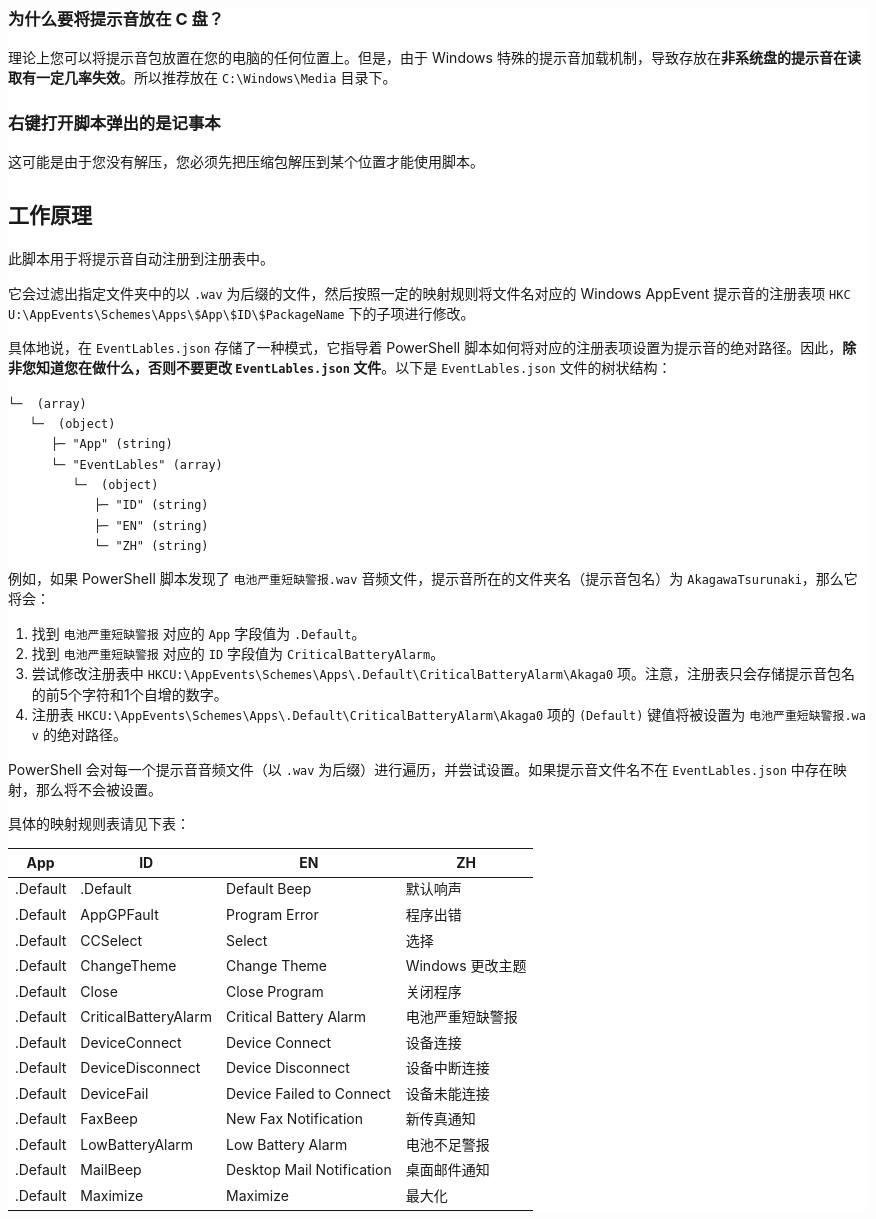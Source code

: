 ### 为什么要将提示音放在 C 盘？

理论上您可以将提示音包放置在您的电脑的任何位置上。但是，由于 Windows 特殊的提示音加载机制，导致存放在**非系统盘的提示音在读取有一定几率失效**。所以推荐放在 `C:\Windows\Media` 目录下。

### 右键打开脚本弹出的是记事本

这可能是由于您没有解压，您必须先把压缩包解压到某个位置才能使用脚本。

## 工作原理

此脚本用于将提示音自动注册到注册表中。

它会过滤出指定文件夹中的以 `.wav` 为后缀的文件，然后按照一定的映射规则将文件名对应的 Windows AppEvent 提示音的注册表项 `HKCU:\AppEvents\Schemes\Apps\$App\$ID\$PackageName` 下的子项进行修改。

具体地说，在 `EventLables.json` 存储了一种模式，它指导着 PowerShell 脚本如何将对应的注册表项设置为提示音的绝对路径。因此，**除非您知道您在做什么，否则不要更改 `EventLables.json` 文件**。以下是 `EventLables.json` 文件的树状结构：

```
└─  (array)
   └─  (object)
      ├─ "App" (string)
      └─ "EventLables" (array)
         └─  (object)
            ├─ "ID" (string)
            ├─ "EN" (string)
            └─ "ZH" (string)
```

例如，如果 PowerShell 脚本发现了 `电池严重短缺警报.wav` 音频文件，提示音所在的文件夹名（提示音包名）为 `AkagawaTsurunaki`，那么它将会：

1. 找到 `电池严重短缺警报` 对应的 `App` 字段值为 `.Default`。
2. 找到 `电池严重短缺警报` 对应的 `ID` 字段值为 `CriticalBatteryAlarm`。
3. 尝试修改注册表中 `HKCU:\AppEvents\Schemes\Apps\.Default\CriticalBatteryAlarm\Akaga0` 项。注意，注册表只会存储提示音包名的前5个字符和1个自增的数字。
4. 注册表 `HKCU:\AppEvents\Schemes\Apps\.Default\CriticalBatteryAlarm\Akaga0` 项的 `(Default)` 键值将被设置为 `电池严重短缺警报.wav` 的绝对路径。

PowerShell 会对每一个提示音音频文件（以 `.wav` 为后缀）进行遍历，并尝试设置。如果提示音文件名不在 `EventLables.json` 中存在映射，那么将不会被设置。

具体的映射规则表请见下表：

| App      | ID                           | EN                            | ZH                   |
| -------- | ---------------------------- | ----------------------------- | -------------------- |
| .Default | .Default                     | Default Beep                  | 默认响声             |
| .Default | AppGPFault                   | Program Error                 | 程序出错             |
| .Default | CCSelect                     | Select                        | 选择                 |
| .Default | ChangeTheme                  | Change Theme                  | Windows 更改主题     |
| .Default | Close                        | Close Program                 | 关闭程序             |
| .Default | CriticalBatteryAlarm         | Critical Battery Alarm        | 电池严重短缺警报     |
| .Default | DeviceConnect                | Device Connect                | 设备连接             |
| .Default | DeviceDisconnect             | Device Disconnect             | 设备中断连接         |
| .Default | DeviceFail                   | Device Failed to Connect      | 设备未能连接         |
| .Default | FaxBeep                      | New Fax Notification          | 新传真通知           |
| .Default | LowBatteryAlarm              | Low Battery Alarm             | 电池不足警报         |
| .Default | MailBeep                     | Desktop Mail Notification     | 桌面邮件通知         |
| .Default | Maximize                     | Maximize                      | 最大化               |